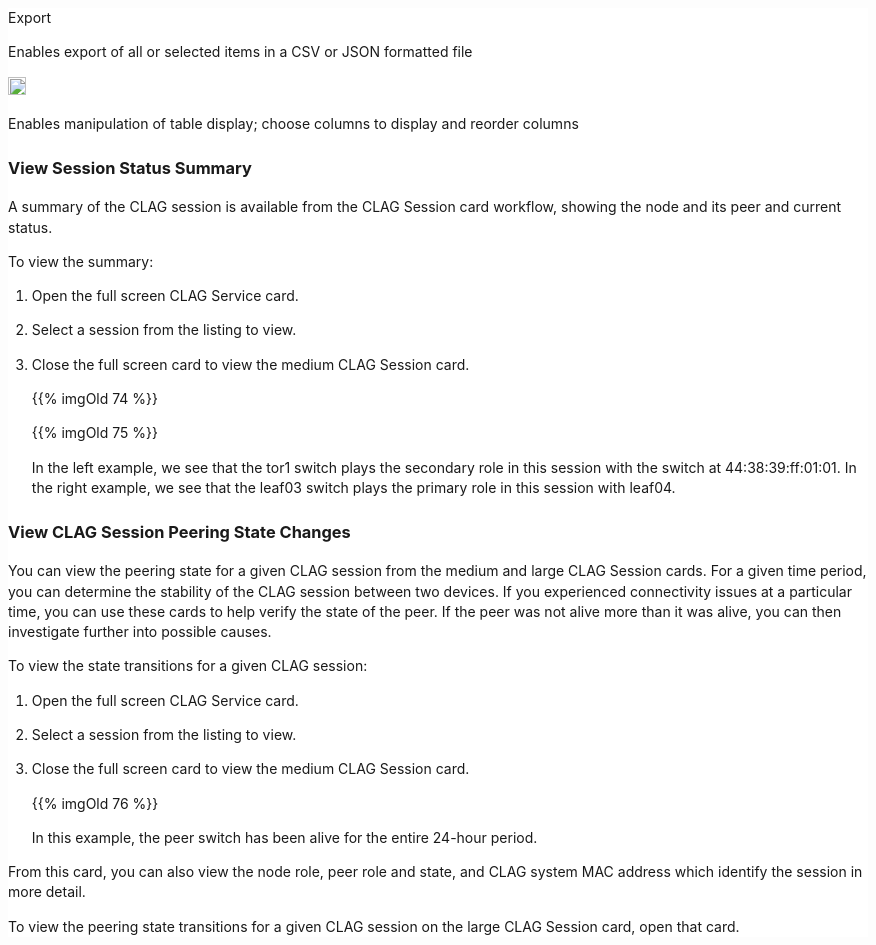 <td><p>Export</p></td>
<td><p>Enables export of all or selected items in a CSV or JSON formatted file</p></td>
</tr>
<tr class="even">
<td><p><img src="https://icons.cumulusnetworks.com/01-Interface-Essential/12-Settings/cog-1.svg", height="18", width="18"/></p></td>
<td><p>Enables manipulation of table display; choose columns to display and reorder columns</p></td>
</tr>
</tbody>
</table>

### View Session Status Summary

A summary of the CLAG session is available from the CLAG Session card
workflow, showing the node and its peer and current status.

To view the summary:

1.  Open the full screen CLAG Service card.
2.  Select a session from the listing to view.
3.  Close the full screen card to view the medium CLAG Session card.  

    {{% imgOld 74 %}}

    {{% imgOld 75 %}}

    In the left example, we see that the tor1 switch plays the secondary
    role in this session with the switch at 44:38:39:ff:01:01. In the
    right example, we see that the leaf03 switch plays the primary role
    in this session with leaf04.

### View CLAG Session Peering State Changes

You can view the peering state for a given CLAG session from the medium
and large CLAG Session cards. For a given time period, you can determine
the stability of the CLAG session between two devices. If you
experienced connectivity issues at a particular time, you can use these
cards to help verify the state of the peer. If the peer was not alive
more than it was alive, you can then investigate further into possible
causes.

To view the state transitions for a given CLAG session:

1.  Open the full screen CLAG Service card.
2.  Select a session from the listing to view.
3.  Close the full screen card to view the medium CLAG Session card.

    {{% imgOld 76 %}}

    In this example, the peer switch has been alive for the entire
    24-hour period.

From this card, you can also view the node role, peer role and state,
and CLAG system MAC address which identify the session in more detail.

To view the peering state transitions for a given CLAG session on the
large CLAG Session card, open that card.
